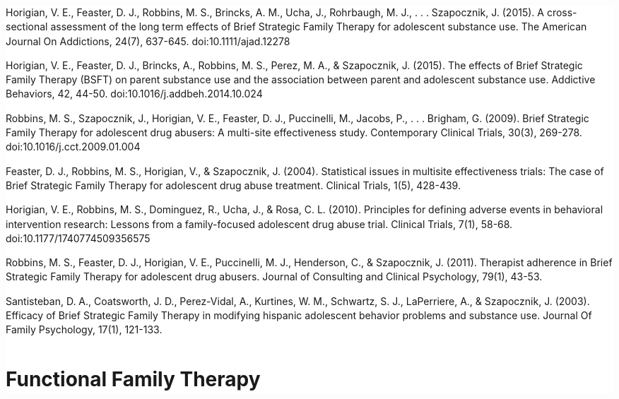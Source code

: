Horigian, V. E., Feaster, D. J., Robbins, M. S., Brincks, A. M., Ucha, J., Rohrbaugh, M. J., . . . Szapocznik, J. (2015). A cross-sectional assessment of the long term effects of Brief Strategic Family Therapy for adolescent substance use. The American Journal On Addictions, 24(7), 637-645. doi:10.1111/ajad.12278

Horigian, V. E., Feaster, D. J., Brincks, A., Robbins, M. S., Perez, M. A., & Szapocznik, J. (2015). The effects of Brief Strategic Family Therapy (BSFT) on parent substance use and the association between parent and adolescent substance use. Addictive Behaviors, 42, 44-50. doi:10.1016/j.addbeh.2014.10.024

Robbins, M. S., Szapocznik, J., Horigian, V. E., Feaster, D. J., Puccinelli, M., Jacobs, P., . . . Brigham, G. (2009). Brief Strategic Family Therapy for adolescent drug abusers: A multi-site effectiveness study. Contemporary Clinical Trials, 30(3), 269-278. doi:10.1016/j.cct.2009.01.004

Feaster, D. J., Robbins, M. S., Horigian, V., & Szapocznik, J. (2004). Statistical issues in multisite effectiveness trials: The case of Brief Strategic Family Therapy for adolescent drug abuse treatment. Clinical Trials, 1(5), 428-439.

Horigian, V. E., Robbins, M. S., Dominguez, R., Ucha, J., & Rosa, C. L. (2010). Principles for defining adverse events in behavioral intervention research: Lessons from a family-focused adolescent drug abuse trial. Clinical Trials, 7(1), 58-68. doi:10.1177/1740774509356575

Robbins, M. S., Feaster, D. J., Horigian, V. E., Puccinelli, M. J., Henderson, C., & Szapocznik, J. (2011). Therapist adherence in Brief Strategic Family Therapy for adolescent drug abusers. Journal of Consulting and Clinical Psychology, 79(1), 43-53.

Santisteban, D. A., Coatsworth, J. D., Perez-Vidal, A., Kurtines, W. M., Schwartz, S. J., LaPerriere, A., & Szapocznik, J. (2003). Efficacy of Brief Strategic Family Therapy in modifying hispanic adolescent behavior problems and substance use. Journal Of Family Psychology, 17(1), 121-133.

# Functional Family Therapy

